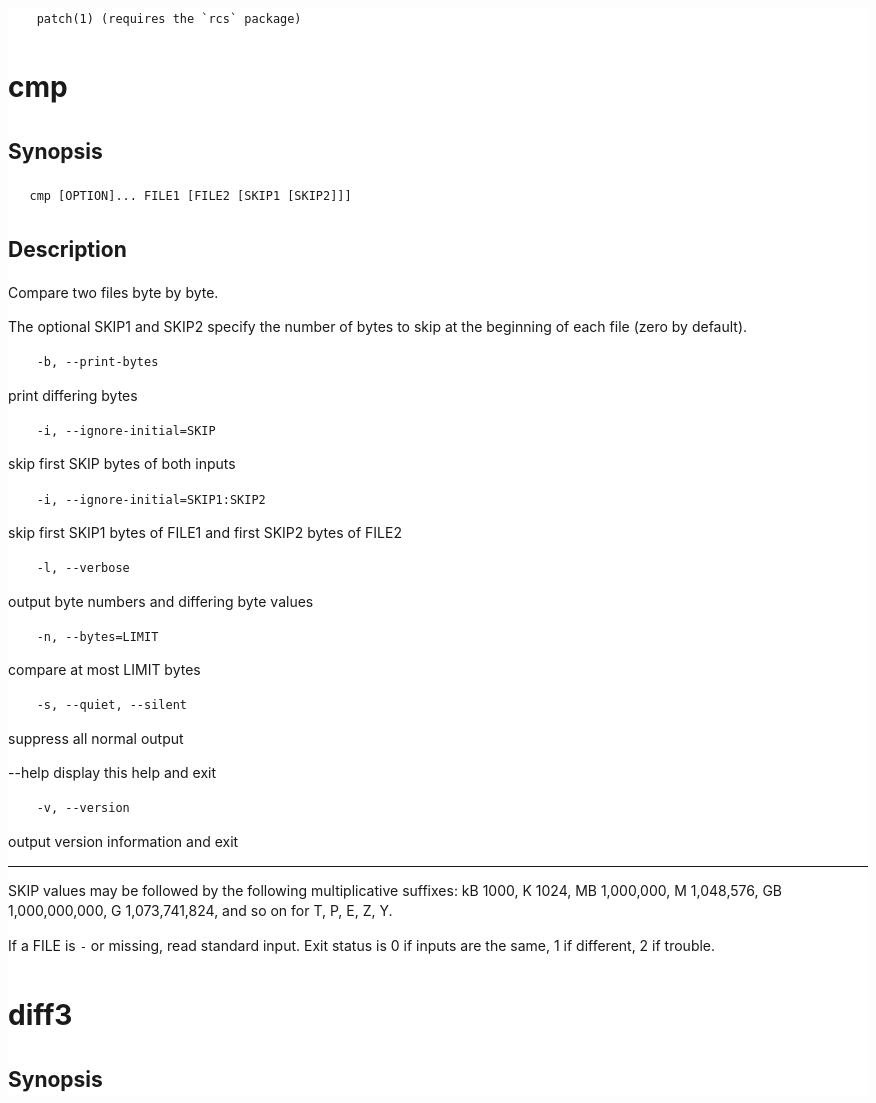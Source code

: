         patch(1) (requires the `rcs` package)

##
# cmp
## Synopsis

       cmp [OPTION]... FILE1 [FILE2 [SKIP1 [SKIP2]]]

## Description

Compare two files byte by byte.

The  optional SKIP1  and  SKIP2 specify  the  number  of bytes  to  skip at  the
beginning of each file (zero by default).

        -b, --print-bytes

print differing bytes

        -i, --ignore-initial=SKIP

skip first SKIP bytes of both inputs

        -i, --ignore-initial=SKIP1:SKIP2

skip first SKIP1 bytes of FILE1 and first SKIP2 bytes of FILE2

        -l, --verbose

output byte numbers and differing byte values

        -n, --bytes=LIMIT

compare at most LIMIT bytes

        -s, --quiet, --silent

suppress all normal output


--help display this help and exit

        -v, --version

output version information and exit

---

SKIP values may be followed by the following multiplicative suffixes: kB 1000, K
1024, MB  1,000,000, M 1,048,576, GB  1,000,000,000, G 1,073,741,824, and  so on
for T, P, E, Z, Y.

If a FILE is `-` or missing, read standard input.
Exit status is 0 if inputs are the same, 1 if different, 2 if trouble.

##
# diff3
## Synopsis

